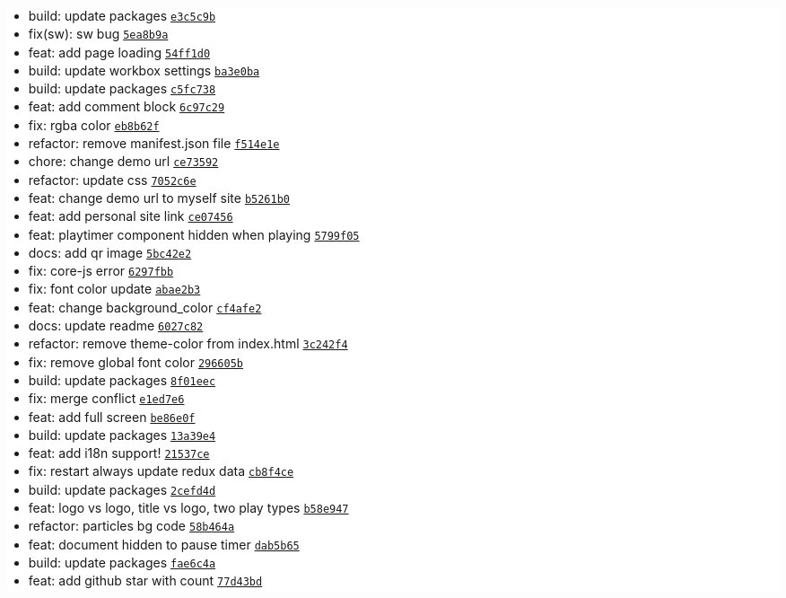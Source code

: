 - build: update packages [`e3c5c9b`](https://github.com/zerosoul/tech-logo-memo-game/commit/e3c5c9b1af22f94ad3335f12056de7c457b45f8c)
- fix(sw): sw bug [`5ea8b9a`](https://github.com/zerosoul/tech-logo-memo-game/commit/5ea8b9aba758fecf126e102a78c08475dab90fbe)
- feat: add page loading [`54ff1d0`](https://github.com/zerosoul/tech-logo-memo-game/commit/54ff1d0282165d9d4894303556b695598eea55c0)
- build: update workbox settings [`ba3e0ba`](https://github.com/zerosoul/tech-logo-memo-game/commit/ba3e0baf7d0c910a984100a2ed808778025cddcf)
- build: update packages [`c5fc738`](https://github.com/zerosoul/tech-logo-memo-game/commit/c5fc738945afde74717d5acaa1fc75dc54693159)
- feat: add comment block [`6c97c29`](https://github.com/zerosoul/tech-logo-memo-game/commit/6c97c29ef790e61dcf93cbb66d95c3f91b30ed6a)
- fix: rgba color [`eb8b62f`](https://github.com/zerosoul/tech-logo-memo-game/commit/eb8b62f456231677afa04433f6d0379309a8e285)
- refactor: remove manifest.json file [`f514e1e`](https://github.com/zerosoul/tech-logo-memo-game/commit/f514e1e8e4653bc3eb9fa0020a56747230b988ac)
- chore: change demo url [`ce73592`](https://github.com/zerosoul/tech-logo-memo-game/commit/ce7359291a64e8c3cfc7e5cf082f8324fe597061)
- refactor: update css [`7052c6e`](https://github.com/zerosoul/tech-logo-memo-game/commit/7052c6ebcdb0d3c7a68926552d743fe7bd1ad98e)
- feat: change demo url to myself site [`b5261b0`](https://github.com/zerosoul/tech-logo-memo-game/commit/b5261b01a23c1b5e5c7256d7a9d609a50442b4d3)
- feat: add personal site link [`ce07456`](https://github.com/zerosoul/tech-logo-memo-game/commit/ce07456e6906bf06d9650c890d149969bd848817)
- feat: playtimer component hidden when playing [`5799f05`](https://github.com/zerosoul/tech-logo-memo-game/commit/5799f0594dc3f32c39d91c4d940a2bf9a10bc9de)
- docs: add qr image [`5bc42e2`](https://github.com/zerosoul/tech-logo-memo-game/commit/5bc42e2e8aee6948c49ffdc0ce46654ae6867e3c)
- fix: core-js error [`6297fbb`](https://github.com/zerosoul/tech-logo-memo-game/commit/6297fbbbfd4e6dd6ab83b131f3c3a2b4a4fb4e88)
- fix: font color update [`abae2b3`](https://github.com/zerosoul/tech-logo-memo-game/commit/abae2b36d8b8bfabe8c1355f3e0ab2cc015dac22)
- feat: change background_color [`cf4afe2`](https://github.com/zerosoul/tech-logo-memo-game/commit/cf4afe2aa5c825886b1b70296732dabd564ed366)
- docs: update readme [`6027c82`](https://github.com/zerosoul/tech-logo-memo-game/commit/6027c82b31f65dca3dc33642aa20c69e813e7636)
- refactor: remove theme-color from index.html [`3c242f4`](https://github.com/zerosoul/tech-logo-memo-game/commit/3c242f4d02caffa94e76e658ef59007a70d9d71d)
- fix: remove global font color [`296605b`](https://github.com/zerosoul/tech-logo-memo-game/commit/296605b7d239815782d84103b95282fb5b256a0d)
- build: update packages [`8f01eec`](https://github.com/zerosoul/tech-logo-memo-game/commit/8f01eecdc628e521d1cc10946dbaf8b4e0ba45dc)
- fix: merge conflict [`e1ed7e6`](https://github.com/zerosoul/tech-logo-memo-game/commit/e1ed7e66e73d5178b67e08b38cbfecef9eca0ed1)
- feat: add full screen [`be86e0f`](https://github.com/zerosoul/tech-logo-memo-game/commit/be86e0f64b7f2b07d365942a8f6498dd92bf7bfd)
- build: update packages [`13a39e4`](https://github.com/zerosoul/tech-logo-memo-game/commit/13a39e42b05fb906fb4d30ac63f5a3ee9b980530)
- feat: add i18n support! [`21537ce`](https://github.com/zerosoul/tech-logo-memo-game/commit/21537cec91f2b25ad83521c5a6ddf5b227fc4ff0)
- fix: restart always update redux data [`cb8f4ce`](https://github.com/zerosoul/tech-logo-memo-game/commit/cb8f4ce97aca6e3cb59e7d15a3736e79088532c2)
- build: update packages [`2cefd4d`](https://github.com/zerosoul/tech-logo-memo-game/commit/2cefd4de3f62802f6e23dd1169c079b57cdfa44b)
- feat: logo vs logo, title vs logo, two play types [`b58e947`](https://github.com/zerosoul/tech-logo-memo-game/commit/b58e9479902d6a756d0374259068b30c55ad4c73)
- refactor: particles bg code [`58b464a`](https://github.com/zerosoul/tech-logo-memo-game/commit/58b464a625cc0f65252776896b625c38ff64333f)
- feat: document hidden to pause timer [`dab5b65`](https://github.com/zerosoul/tech-logo-memo-game/commit/dab5b654c811aae2f0e3734b198cbf088f03d679)
- build: update packages [`fae6c4a`](https://github.com/zerosoul/tech-logo-memo-game/commit/fae6c4a81baa970415c5a2dd45bc81c09009f29a)
- feat: add github star with count [`77d43bd`](https://github.com/zerosoul/tech-logo-memo-game/commit/77d43bd36295fc620f064835454dc8a153fc17af)